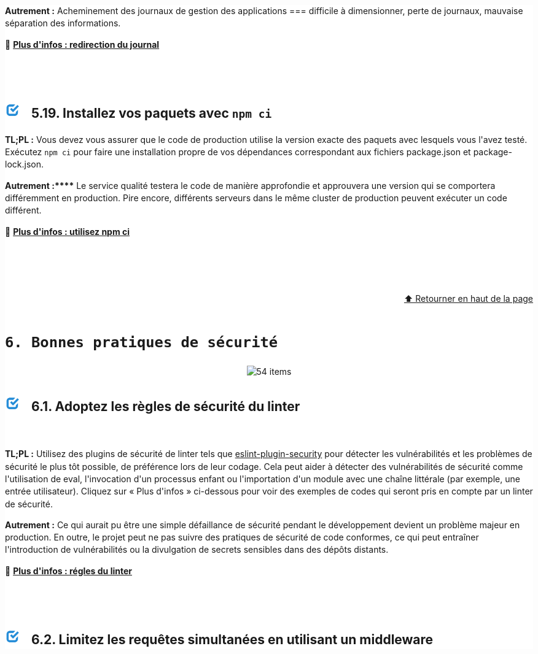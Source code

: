 **Autrement :** Acheminement des journaux de gestion des applications === difficile à dimensionner, perte de journaux, mauvaise séparation des informations.

🔗 [**Plus d'infos : redirection du journal**](/sections/production/logrouting.french.md)

<br/><br/>

## ![✔] 5.19. Installez vos paquets avec `npm ci`

**TL;PL :** Vous devez vous assurer que le code de production utilise la version exacte des paquets avec lesquels vous l'avez testé. Exécutez `npm ci` pour faire une installation propre de vos dépendances correspondant aux fichiers package.json et package-lock.json.

**Autrement :\*\*\*\*** Le service qualité testera le code de manière approfondie et approuvera une version qui se comportera différemment en production. Pire encore, différents serveurs dans le même cluster de production peuvent exécuter un code différent.

🔗 [**Plus d'infos : utilisez npm ci**](/sections/production/installpackageswithnpmci.french.md)

<br/><br/><br/>

<p align="right"><a href="#table-des-matières">⬆ Retourner en haut de la page</a></p>

# `6. Bonnes pratiques de sécurité`

<div align="center">
<img src="https://img.shields.io/badge/OWASP%20Threats-Top%2010-green.svg" alt="54 items"/>
</div>

## ![✔] 6.1. Adoptez les règles de sécurité du linter

<a href="https://www.owasp.org/index.php/Top_10-2017_A1-Injection" target="_blank"><img src="https://img.shields.io/badge/%E2%9C%94%20OWASP%20Threats%20-%20A1:Injection%20-green.svg" alt=""/></a> <a href="https://www.owasp.org/index.php/Top_10-2017_A7-Cross-Site_Scripting_(XSS)" target="_blank"><img src="https://img.shields.io/badge/%E2%9C%94%20OWASP%20Threats%20-%20XSS%20-green.svg" alt=""/></a>

**TL;PL :** Utilisez des plugins de sécurité de linter tels que [eslint-plugin-security](https://github.com/nodesecurity/eslint-plugin-security) pour détecter les vulnérabilités et les problèmes de sécurité le plus tôt possible, de préférence lors de leur codage. Cela peut aider à détecter des vulnérabilités de sécurité comme l'utilisation de eval, l'invocation d'un processus enfant ou l'importation d'un module avec une chaîne littérale (par exemple, une entrée utilisateur). Cliquez sur « Plus d'infos » ci-dessous pour voir des exemples de codes qui seront pris en compte par un linter de sécurité.

**Autrement :** Ce qui aurait pu être une simple défaillance de sécurité pendant le développement devient un problème majeur en production. En outre, le projet peut ne pas suivre des pratiques de sécurité de code conformes, ce qui peut entraîner l'introduction de vulnérabilités ou la divulgation de secrets sensibles dans des dépôts distants.

🔗 [**Plus d'infos : régles du linter**](/sections/security/lintrules.french.md)

<br/><br/>

## ![✔] 6.2. Limitez les requêtes simultanées en utilisant un middleware


[✔]: assets/images/checkbox-small-blue.png